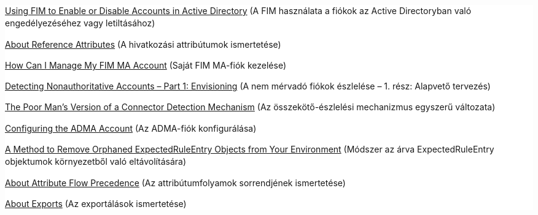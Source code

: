 [Using FIM to Enable or Disable Accounts in Active Directory](http://go.microsoft.com/FWLink/p/?LinkId=189670) (A FIM használata a fiókok az Active Directoryban való engedélyezéséhez vagy letiltásához)

[About Reference Attributes](http://go.microsoft.com/FWLink/p/?LinkId=189671) (A hivatkozási attribútumok ismertetése)

[How Can I Manage My FIM MA Account](http://go.microsoft.com/FWLink/p/?LinkId=189672) (Saját FIM MA-fiók kezelése)

[Detecting Nonauthoritative Accounts – Part 1: Envisioning](http://go.microsoft.com/FWLink/p/?LinkId=189673) (A nem mérvadó fiókok észlelése – 1. rész: Alapvető tervezés)

[The Poor Man’s Version of a Connector Detection Mechanism](http://go.microsoft.com/FWLink/p/?LinkId=189674) (Az összekötő-észlelési mechanizmus egyszerű változata)

[Configuring the ADMA Account](http://go.microsoft.com/FWLink/p/?LinkId=189657) (Az ADMA-fiók konfigurálása)

[A Method to Remove Orphaned ExpectedRuleEntry Objects from Your Environment](http://go.microsoft.com/FWLink/p/?LinkId=189667) (Módszer az árva ExpectedRuleEntry objektumok környezetből való eltávolítására)

[About Attribute Flow Precedence](http://go.microsoft.com/FWLink/p/?LinkId=189675) (Az attribútumfolyamok sorrendjének ismertetése)

[About Exports](http://go.microsoft.com/FWLink/p/?LinkId=189676) (Az exportálások ismertetése)

